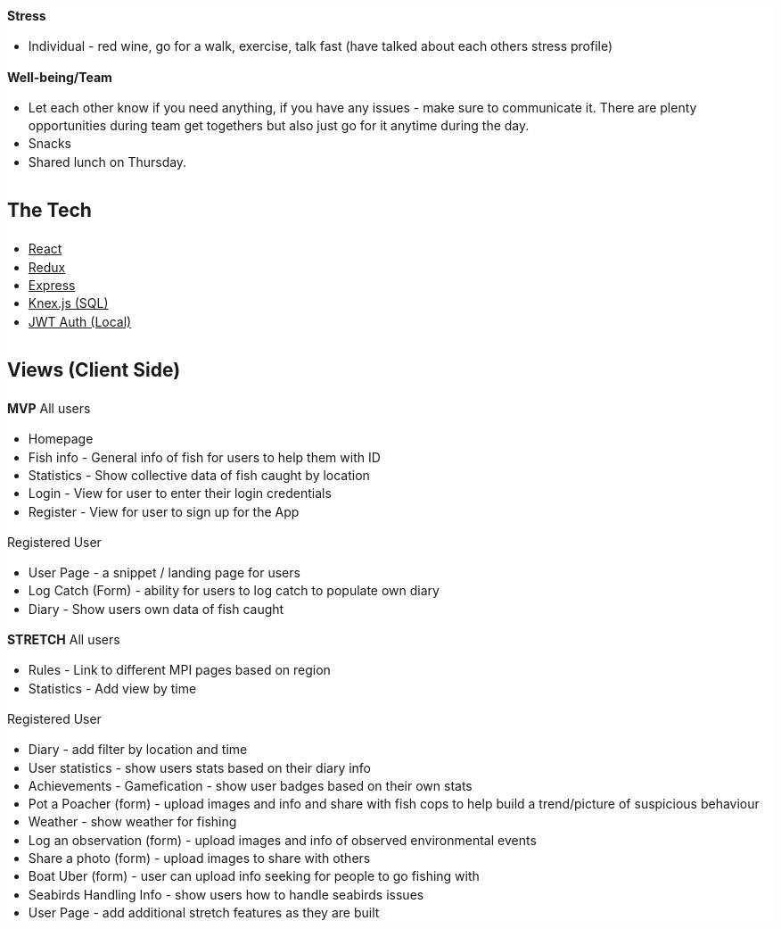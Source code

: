 **Stress**
* Individual - red wine, go for a walk, exercise, talk fast (have talked about each others stress profile)

**Well-being/Team**
* Let each other know if you need anything, if you have any issues - make sure to communicate it. There are plenty opportunities during team get togethers but also just go for it anytime during the day.
* Snacks 
* Shared lunch on Thursday.


## The Tech
* [React](https://reactjs.org/docs/getting-started.html)
* [Redux](https://redux.js.org/)
* [Express](https://expressjs.com/en/api.html)
* [Knex.js (SQL)](https://knexjs.org/)
* [JWT Auth (Local)](https://jwt.io/)


## Views (Client Side)
**MVP**
  All users
  * Homepage  
  * Fish info - General info of fish for users to help them with ID 
  * Statistics - Show collective data of fish caught by location
  * Login - View for user to enter their login credentials 
  * Register - View for user to sign up for the App 
   
  Registered User 
  * User Page - a snippet / landing page for users
  * Log Catch (Form) - ability for users to log catch to populate own diary
  * Diary - Show users own data of fish caught
 
**STRETCH**
  All users
  * Rules - Link to different MPI pages based on region 
  * Statistics - Add view by time 

  Registered User 
  * Diary - add filter by location and time
  * User statistics - show users stats based on their diary info
  * Achievements - Gamefication - show user badges based on their own stats
  * Pot a Poacher (form) - upload images and info and share with fish cops to help build a trend/picture of suspicious behaviour
  * Weather - show weather for fishing
  * Log an observation (form) - upload images and info of observed environmental events
  * Share a photo (form) - upload images to share with others
  * Boat Uber (form) - user can upload info seeking for people to go fishing with 
  * Seabirds Handling Info - show users how to handle seabirds issues
  * User Page - add additional stretch features as they are built 

